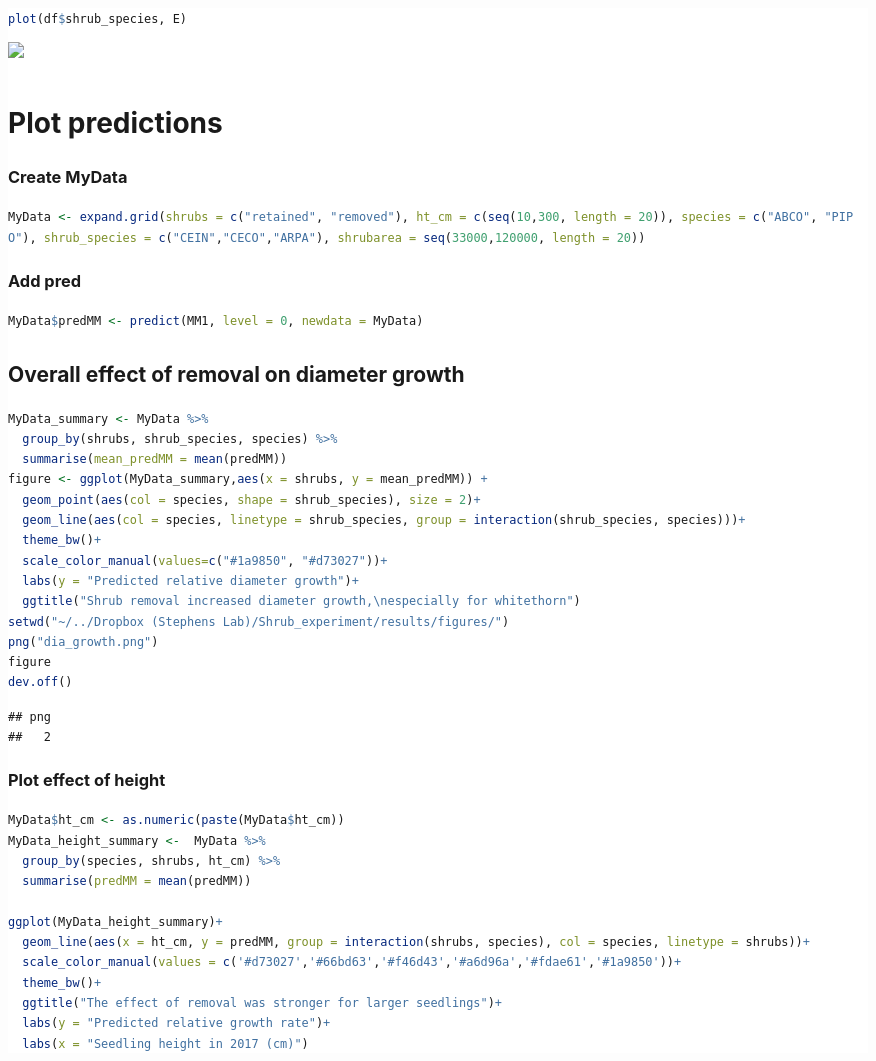 ```r
plot(df$shrub_species, E)
```

<img src="analyze_diameter_growth_files/figure-html/unnamed-chunk-10-4.png" width="672" />

# Plot predictions

### Create MyData

```r
MyData <- expand.grid(shrubs = c("retained", "removed"), ht_cm = c(seq(10,300, length = 20)), species = c("ABCO", "PIPO"), shrub_species = c("CEIN","CECO","ARPA"), shrubarea = seq(33000,120000, length = 20))
```

### Add pred

```r
MyData$predMM <- predict(MM1, level = 0, newdata = MyData)
```

## Overall effect of removal on diameter growth

```r
MyData_summary <- MyData %>% 
  group_by(shrubs, shrub_species, species) %>% 
  summarise(mean_predMM = mean(predMM))
figure <- ggplot(MyData_summary,aes(x = shrubs, y = mean_predMM)) +
  geom_point(aes(col = species, shape = shrub_species), size = 2)+
  geom_line(aes(col = species, linetype = shrub_species, group = interaction(shrub_species, species)))+
  theme_bw()+
  scale_color_manual(values=c("#1a9850", "#d73027"))+
  labs(y = "Predicted relative diameter growth")+
  ggtitle("Shrub removal increased diameter growth,\nespecially for whitethorn")
setwd("~/../Dropbox (Stephens Lab)/Shrub_experiment/results/figures/")
png("dia_growth.png")
figure
dev.off()
```

```
## png 
##   2
```

### Plot effect of height

```r
MyData$ht_cm <- as.numeric(paste(MyData$ht_cm))
MyData_height_summary <-  MyData %>% 
  group_by(species, shrubs, ht_cm) %>% 
  summarise(predMM = mean(predMM))
  
ggplot(MyData_height_summary)+
  geom_line(aes(x = ht_cm, y = predMM, group = interaction(shrubs, species), col = species, linetype = shrubs))+
  scale_color_manual(values = c('#d73027','#66bd63','#f46d43','#a6d96a','#fdae61','#1a9850'))+
  theme_bw()+
  ggtitle("The effect of removal was stronger for larger seedlings")+
  labs(y = "Predicted relative growth rate")+
  labs(x = "Seedling height in 2017 (cm)")
```
